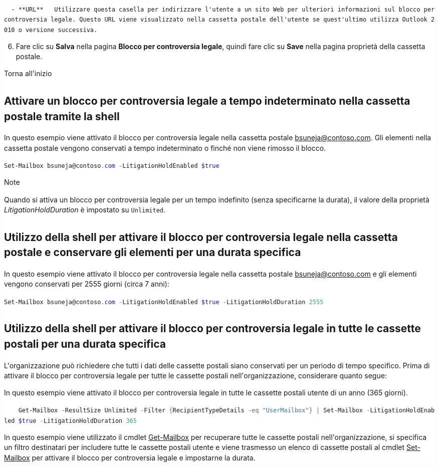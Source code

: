       - **URL**   Utilizzare questa casella per indirizzare l'utente a un sito Web per ulteriori informazioni sul blocco per controversia legale. Questo URL viene visualizzato nella cassetta postale dell'utente se quest'ultimo utilizza Outlook 2010 o versione successiva.

6.  Fare clic su **Salva** nella pagina **Blocco per controversia legale**, quindi fare clic su **Save** nella pagina proprietà della cassetta postale.

Torna all'inizio

## Attivare un blocco per controversia legale a tempo indeterminato nella cassetta postale tramite la shell

In questo esempio viene attivato il blocco per controversia legale nella cassetta postale bsuneja@contoso.com. Gli elementi nella cassetta postale vengono conservati a tempo indeterminato o finché non viene rimosso il blocco.

```powershell
Set-Mailbox bsuneja@contoso.com -LitigationHoldEnabled $true
```


> [!NOTE]
> Quando si attiva un blocco per controversia legale per un tempo indefinito (senza specificarne la durata), il valore della proprietà <EM>LitigationHoldDuration</EM> è impostato su <CODE>Unlimited</CODE>.



## Utilizzo della shell per attivare il blocco per controversia legale nella cassetta postale e conservare gli elementi per una durata specifica

In questo esempio viene attivato il blocco per controversia legale nella cassetta postale bsuneja@contoso.com e gli elementi vengono conservati per 2555 giorni (circa 7 anni):

```powershell
Set-Mailbox bsuneja@contoso.com -LitigationHoldEnabled $true -LitigationHoldDuration 2555
```

## Utilizzo della shell per attivare il blocco per controversia legale in tutte le cassette postali per una durata specifica

L'organizzazione può richiedere che tutti i dati delle cassette postali siano conservati per un periodo di tempo specifico. Prima di attivare il blocco per controversia legale per tutte le cassette postali nell'organizzazione, considerare quanto segue:

In questo esempio viene attivato il blocco per controversia legale in tutte le cassette postali utente di un anno (365 giorni).
```powershell
    Get-Mailbox -ResultSize Unlimited -Filter {RecipientTypeDetails -eq "UserMailbox"} | Set-Mailbox -LitigationHoldEnabled $true -LitigationHoldDuration 365
```
In questo esempio viene utilizzato il cmdlet [Get-Mailbox](https://technet.microsoft.com/it-it/library/bb123685\(v=exchg.150\)) per recuperare tutte le cassette postali nell'organizzazione, si specifica un filtro destinatari per includere tutte le cassette postali utente e viene trasmesso un elenco di cassette postali al cmdlet [Set-Mailbox](https://technet.microsoft.com/it-it/library/bb123981\(v=exchg.150\)) per attivare il blocco per controversia legale e impostarne la durata.
